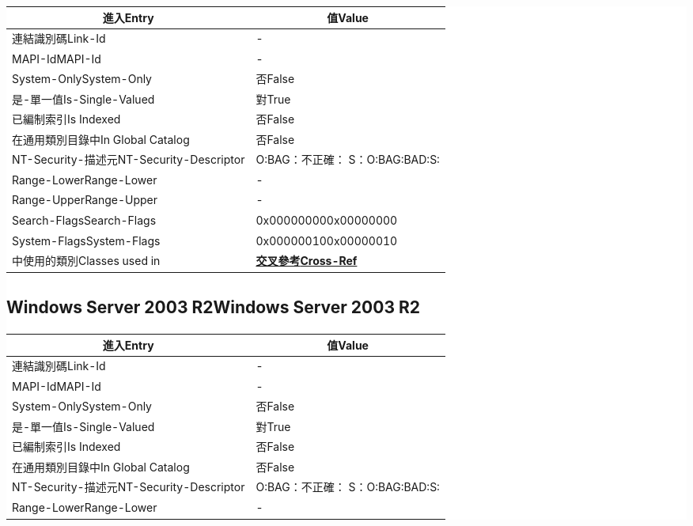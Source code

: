 

| <span data-ttu-id="d3b5a-154">進入</span><span class="sxs-lookup"><span data-stu-id="d3b5a-154">Entry</span></span> | <span data-ttu-id="d3b5a-155">值</span><span class="sxs-lookup"><span data-stu-id="d3b5a-155">Value</span></span> |
|------------------------|--------------------------------------------|
| <span data-ttu-id="d3b5a-156">連結識別碼</span><span class="sxs-lookup"><span data-stu-id="d3b5a-156">Link-Id</span></span>                | \-                                         |
| <span data-ttu-id="d3b5a-157">MAPI-Id</span><span class="sxs-lookup"><span data-stu-id="d3b5a-157">MAPI-Id</span></span>                | \-                                         |
| <span data-ttu-id="d3b5a-158">System-Only</span><span class="sxs-lookup"><span data-stu-id="d3b5a-158">System-Only</span></span>            | <span data-ttu-id="d3b5a-159">否</span><span class="sxs-lookup"><span data-stu-id="d3b5a-159">False</span></span>                                      |
| <span data-ttu-id="d3b5a-160">是-單一值</span><span class="sxs-lookup"><span data-stu-id="d3b5a-160">Is-Single-Valued</span></span>       | <span data-ttu-id="d3b5a-161">對</span><span class="sxs-lookup"><span data-stu-id="d3b5a-161">True</span></span>                                       |
| <span data-ttu-id="d3b5a-162">已編制索引</span><span class="sxs-lookup"><span data-stu-id="d3b5a-162">Is Indexed</span></span>             | <span data-ttu-id="d3b5a-163">否</span><span class="sxs-lookup"><span data-stu-id="d3b5a-163">False</span></span>                                      |
| <span data-ttu-id="d3b5a-164">在通用類別目錄中</span><span class="sxs-lookup"><span data-stu-id="d3b5a-164">In Global Catalog</span></span>      | <span data-ttu-id="d3b5a-165">否</span><span class="sxs-lookup"><span data-stu-id="d3b5a-165">False</span></span>                                      |
| <span data-ttu-id="d3b5a-166">NT-Security-描述元</span><span class="sxs-lookup"><span data-stu-id="d3b5a-166">NT-Security-Descriptor</span></span> | <span data-ttu-id="d3b5a-167">O:BAG：不正確： S：</span><span class="sxs-lookup"><span data-stu-id="d3b5a-167">O:BAG:BAD:S:</span></span>                               |
| <span data-ttu-id="d3b5a-168">Range-Lower</span><span class="sxs-lookup"><span data-stu-id="d3b5a-168">Range-Lower</span></span>            | \-                                         |
| <span data-ttu-id="d3b5a-169">Range-Upper</span><span class="sxs-lookup"><span data-stu-id="d3b5a-169">Range-Upper</span></span>            | \-                                         |
| <span data-ttu-id="d3b5a-170">Search-Flags</span><span class="sxs-lookup"><span data-stu-id="d3b5a-170">Search-Flags</span></span>           | <span data-ttu-id="d3b5a-171">0x00000000</span><span class="sxs-lookup"><span data-stu-id="d3b5a-171">0x00000000</span></span>                                 |
| <span data-ttu-id="d3b5a-172">System-Flags</span><span class="sxs-lookup"><span data-stu-id="d3b5a-172">System-Flags</span></span>           | <span data-ttu-id="d3b5a-173">0x00000010</span><span class="sxs-lookup"><span data-stu-id="d3b5a-173">0x00000010</span></span>                                 |
| <span data-ttu-id="d3b5a-174">中使用的類別</span><span class="sxs-lookup"><span data-stu-id="d3b5a-174">Classes used in</span></span>        | [<span data-ttu-id="d3b5a-175">**交叉參考**</span><span class="sxs-lookup"><span data-stu-id="d3b5a-175">**Cross-Ref**</span></span>](c-crossref.md)<br/> |



## <a name="windows-server-2003-r2"></a><span data-ttu-id="d3b5a-176">Windows Server 2003 R2</span><span class="sxs-lookup"><span data-stu-id="d3b5a-176">Windows Server 2003 R2</span></span>



| <span data-ttu-id="d3b5a-177">進入</span><span class="sxs-lookup"><span data-stu-id="d3b5a-177">Entry</span></span> | <span data-ttu-id="d3b5a-178">值</span><span class="sxs-lookup"><span data-stu-id="d3b5a-178">Value</span></span> |
|------------------------|--------------------------------------------|
| <span data-ttu-id="d3b5a-179">連結識別碼</span><span class="sxs-lookup"><span data-stu-id="d3b5a-179">Link-Id</span></span>                | \-                                         |
| <span data-ttu-id="d3b5a-180">MAPI-Id</span><span class="sxs-lookup"><span data-stu-id="d3b5a-180">MAPI-Id</span></span>                | \-                                         |
| <span data-ttu-id="d3b5a-181">System-Only</span><span class="sxs-lookup"><span data-stu-id="d3b5a-181">System-Only</span></span>            | <span data-ttu-id="d3b5a-182">否</span><span class="sxs-lookup"><span data-stu-id="d3b5a-182">False</span></span>                                      |
| <span data-ttu-id="d3b5a-183">是-單一值</span><span class="sxs-lookup"><span data-stu-id="d3b5a-183">Is-Single-Valued</span></span>       | <span data-ttu-id="d3b5a-184">對</span><span class="sxs-lookup"><span data-stu-id="d3b5a-184">True</span></span>                                       |
| <span data-ttu-id="d3b5a-185">已編制索引</span><span class="sxs-lookup"><span data-stu-id="d3b5a-185">Is Indexed</span></span>             | <span data-ttu-id="d3b5a-186">否</span><span class="sxs-lookup"><span data-stu-id="d3b5a-186">False</span></span>                                      |
| <span data-ttu-id="d3b5a-187">在通用類別目錄中</span><span class="sxs-lookup"><span data-stu-id="d3b5a-187">In Global Catalog</span></span>      | <span data-ttu-id="d3b5a-188">否</span><span class="sxs-lookup"><span data-stu-id="d3b5a-188">False</span></span>                                      |
| <span data-ttu-id="d3b5a-189">NT-Security-描述元</span><span class="sxs-lookup"><span data-stu-id="d3b5a-189">NT-Security-Descriptor</span></span> | <span data-ttu-id="d3b5a-190">O:BAG：不正確： S：</span><span class="sxs-lookup"><span data-stu-id="d3b5a-190">O:BAG:BAD:S:</span></span>                               |
| <span data-ttu-id="d3b5a-191">Range-Lower</span><span class="sxs-lookup"><span data-stu-id="d3b5a-191">Range-Lower</span></span>            | \-                                         |